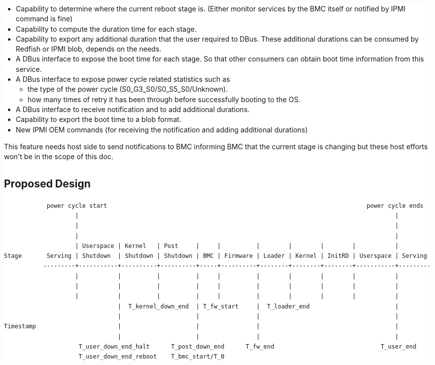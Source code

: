 -   Capability to determine where the current reboot stage is. (Either monitor
    services by the BMC itself or notified by IPMI command is fine)
-   Capability to compute the duration time for each stage.
-   Capability to export any additional duration that the user required to DBus.
    These additional durations can be consumed by Redfish or IPMI blob, depends
    on the needs.
-   A DBus interface to expose the boot time for each stage. So that other
    consumers can obtain boot time information from this service.
-   A DBus interface to expose power cycle related statistics such as
    -   the type of the power cycle (S0_G3_S0/S0_S5_S0/Unknown).
    -   how many times of retry it has been through before successfully booting
        to the OS.
-   A DBus interface to receive notification and to add additional durations.
-   Capability to export the boot time to a blob format.
-   New IPMI OEM commands (for receiving the notification and adding additional
    durations)

This feature needs host side to send notifications to BMC informing BMC that the
current stage is changing but these host efforts won't be in the scope of this
doc.

## Proposed Design

```
            power cycle start                                                                         power cycle ends
                    |                                                                                         |
                    |                                                                                         |
                    |                                                                                         |
                    | Userspace | Kernel   | Post     |     |          |        |        |        |           |
Stage       Serving | Shutdown  | Shutdown | Shutdown | BMC | Firmware | Loader | Kernel | InitRD | Userspace | Serving
           ---------+-----------+----------+----------+-----+----------+--------+--------+--------+-----------+---------
                    |           |          |          |     |          |        |        |        |           |
                    |           |          |          |     |          |        |        |        |           |
                    |           |          |          |     |          |        |        |        |           |
                                |  T_kernel_down_end  | T_fw_start     |  T_loader_end                        |
                                |                     |                |                                      |
Timestamp                       |                     |                |                                      |
                                |                     |                |                                      |
                     T_user_down_end_halt      T_post_down_end      T_fw_end                              T_user_end
                     T_user_down_end_reboot    T_bmc_start/T_0
```

